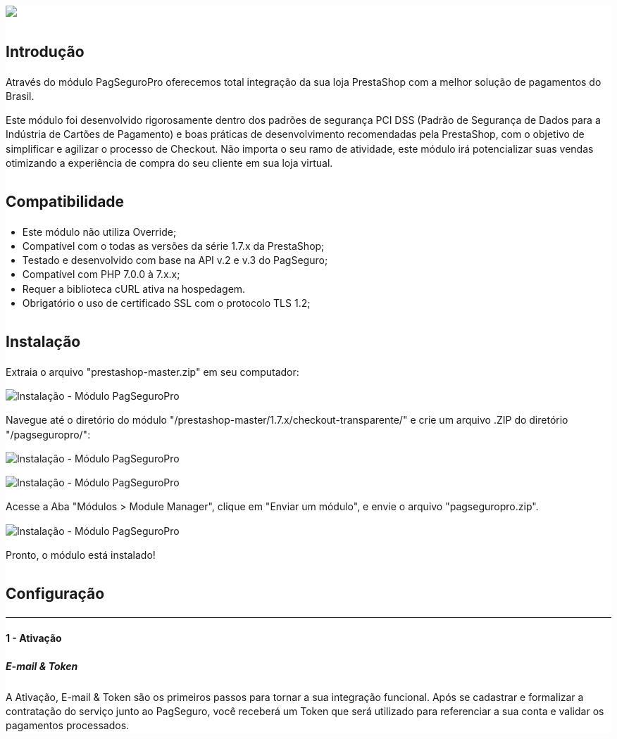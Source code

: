 ![](https://prestabr.com.br/docpagseguropro/17/head_github_checkout_transparente_ps_17_v1.0.3.jpg)

## Introdução

Através do módulo PagSeguroPro oferecemos total integração da sua loja PrestaShop com a melhor solução de pagamentos do Brasil.

Este módulo foi desenvolvido rigorosamente dentro dos padrões de segurança PCI DSS (Padrão de Segurança de Dados para a Indústria de Cartões de Pagamento) e boas práticas de desenvolvimento recomendadas pela PrestaShop, com o objetivo de simplificar e agilizar o processo de Checkout. Não importa o seu ramo de atividade, este módulo irá potencializar suas vendas otimizando a experiência de compra do seu cliente em sua loja virtual.

## Compatibilidade

- Este módulo não utiliza Override;
- Compatível com o todas as versões da série 1.7.x da PrestaShop;
- Testado e desenvolvido com base na API v.2 e v.3 do PagSeguro;
- Compatível com PHP 7.0.0 à 7.x.x;
- Requer a biblioteca cURL ativa na hospedagem.
- Obrigatório o uso de certificado SSL com o protocolo TLS 1.2;

## Instalação

Extraia o arquivo "prestashop-master.zip" em seu computador:

![](https://prestabr.com.br/docpagseguropro/17/inst01.jpg "Instalação - Módulo PagSeguroPro")

Navegue até o diretório do módulo "/prestashop-master/1.7.x/checkout-transparente/" e crie um arquivo .ZIP do diretório "/pagseguropro/":

![](https://prestabr.com.br/docpagseguropro/17/inst02.jpg "Instalação - Módulo PagSeguroPro")

![](https://prestabr.com.br/docpagseguropro/17/inst03.jpg "Instalação - Módulo PagSeguroPro")

Acesse a Aba "Módulos > Module Manager", clique em "Enviar um módulo", e envie o arquivo "pagseguropro.zip".

![](https://prestabr.com.br/docpagseguropro/17/inst04.jpg "Instalação - Módulo PagSeguroPro")

Pronto, o módulo está instalado!

## Configuração

---
#### 1 - Ativação

##### E-mail & Token

A Ativação, E-mail & Token são os primeiros passos para tornar a sua integração funcional. Após se cadastrar e formalizar a contratação do serviço junto ao PagSeguro, você receberá um Token que será utilizado para referenciar a sua conta e validar os pagamentos processados.
